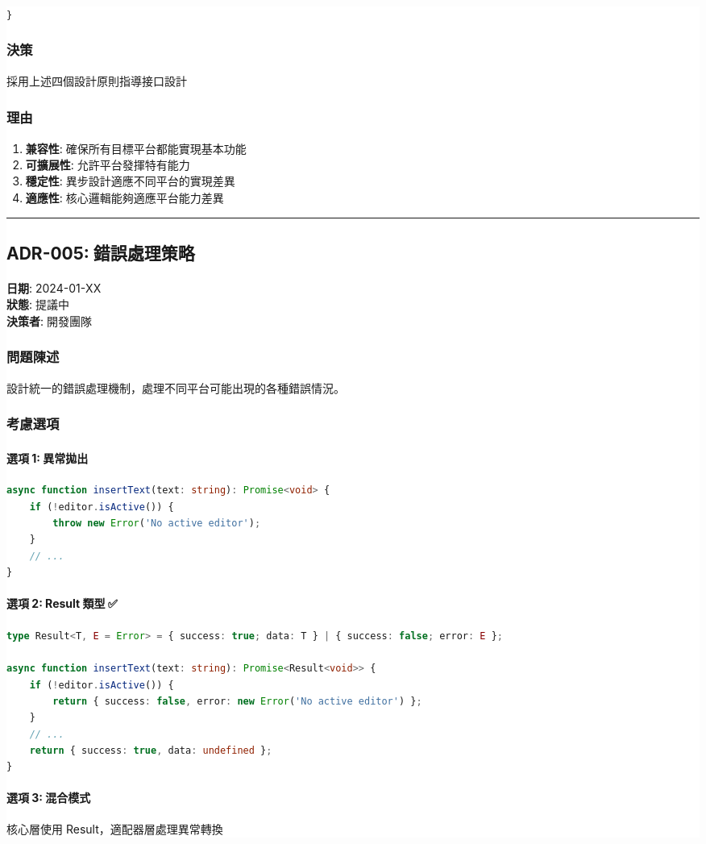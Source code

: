 ```typescript
}
```

### 決策
採用上述四個設計原則指導接口設計

### 理由
1. **兼容性**: 確保所有目標平台都能實現基本功能
2. **可擴展性**: 允許平台發揮特有能力
3. **穩定性**: 異步設計適應不同平台的實現差異
4. **適應性**: 核心邏輯能夠適應平台能力差異

---

## ADR-005: 錯誤處理策略

**日期**: 2024-01-XX  
**狀態**: 提議中  
**決策者**: 開發團隊

### 問題陳述
設計統一的錯誤處理機制，處理不同平台可能出現的各種錯誤情況。

### 考慮選項

#### 選項 1: 異常拋出
```typescript
async function insertText(text: string): Promise<void> {
    if (!editor.isActive()) {
        throw new Error('No active editor');
    }
    // ...
}
```

#### 選項 2: Result 類型 ✅
```typescript
type Result<T, E = Error> = { success: true; data: T } | { success: false; error: E };

async function insertText(text: string): Promise<Result<void>> {
    if (!editor.isActive()) {
        return { success: false, error: new Error('No active editor') };
    }
    // ...
    return { success: true, data: undefined };
}
```

#### 選項 3: 混合模式
核心層使用 Result，適配器層處理異常轉換
